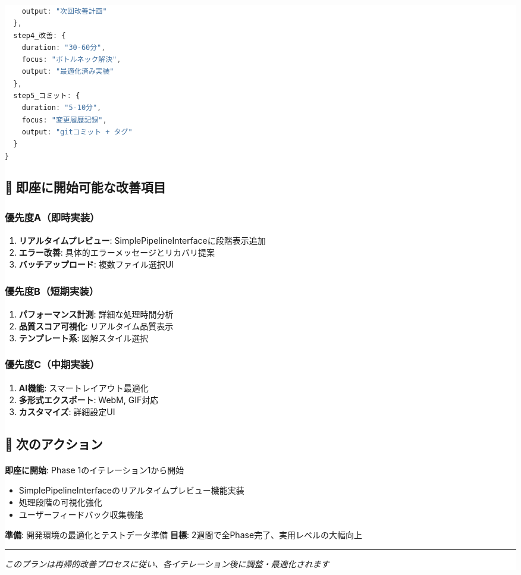 ```typescript
    output: "次回改善計画"
  },
  step4_改善: {
    duration: "30-60分",
    focus: "ボトルネック解決",
    output: "最適化済み実装"
  },
  step5_コミット: {
    duration: "5-10分",
    focus: "変更履歴記録",
    output: "gitコミット + タグ"
  }
}
```

## 🎯 即座に開始可能な改善項目

### 優先度A（即時実装）
1. **リアルタイムプレビュー**: SimplePipelineInterfaceに段階表示追加
2. **エラー改善**: 具体的エラーメッセージとリカバリ提案
3. **バッチアップロード**: 複数ファイル選択UI

### 優先度B（短期実装）
1. **パフォーマンス計測**: 詳細な処理時間分析
2. **品質スコア可視化**: リアルタイム品質表示
3. **テンプレート系**: 図解スタイル選択

### 優先度C（中期実装）
1. **AI機能**: スマートレイアウト最適化
2. **多形式エクスポート**: WebM, GIF対応
3. **カスタマイズ**: 詳細設定UI

## 🚀 次のアクション

**即座に開始**: Phase 1のイテレーション1から開始
- SimplePipelineInterfaceのリアルタイムプレビュー機能実装
- 処理段階の可視化強化
- ユーザーフィードバック収集機能

**準備**: 開発環境の最適化とテストデータ準備
**目標**: 2週間で全Phase完了、実用レベルの大幅向上

---

*このプランは再帰的改善プロセスに従い、各イテレーション後に調整・最適化されます*
